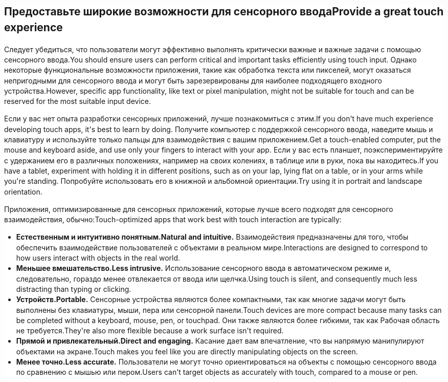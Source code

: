 ## <a name="provide-a-great-touch-experience"></a><span data-ttu-id="adb92-127">Предоставьте широкие возможности для сенсорного ввода</span><span class="sxs-lookup"><span data-stu-id="adb92-127">Provide a great touch experience</span></span>

<span data-ttu-id="adb92-128">Следует убедиться, что пользователи могут эффективно выполнять критически важные и важные задачи с помощью сенсорного ввода.</span><span class="sxs-lookup"><span data-stu-id="adb92-128">You should ensure users can perform critical and important tasks efficiently using touch input.</span></span> <span data-ttu-id="adb92-129">Однако некоторые функциональные возможности приложения, такие как обработка текста или пикселей, могут оказаться непригодными для сенсорного ввода и могут быть зарезервированы для наиболее подходящего входного устройства.</span><span class="sxs-lookup"><span data-stu-id="adb92-129">However, specific app functionality, like text or pixel manipulation, might not be suitable for touch and can be reserved for the most suitable input device.</span></span>

<span data-ttu-id="adb92-130">Если у вас нет опыта разработки сенсорных приложений, лучше познакомиться с этим.</span><span class="sxs-lookup"><span data-stu-id="adb92-130">If you don't have much experience developing touch apps, it's best to learn by doing.</span></span> <span data-ttu-id="adb92-131">Получите компьютер с поддержкой сенсорного ввода, наведите мышь и клавиатуру и используйте только пальцы для взаимодействия с вашим приложением.</span><span class="sxs-lookup"><span data-stu-id="adb92-131">Get a touch-enabled computer, put the mouse and keyboard aside, and use only your fingers to interact with your app.</span></span> <span data-ttu-id="adb92-132">Если у вас есть планшет, поэкспериментируйте с удержанием его в различных положениях, например на своих колениях, в таблице или в руки, пока вы находитесь.</span><span class="sxs-lookup"><span data-stu-id="adb92-132">If you have a tablet, experiment with holding it in different positions, such as on your lap, lying flat on a table, or in your arms while you're standing.</span></span> <span data-ttu-id="adb92-133">Попробуйте использовать его в книжной и альбомной ориентации.</span><span class="sxs-lookup"><span data-stu-id="adb92-133">Try using it in portrait and landscape orientation.</span></span>

<span data-ttu-id="adb92-134">Приложения, оптимизированные для сенсорных приложений, которые лучше всего подходят для сенсорного взаимодействия, обычно:</span><span class="sxs-lookup"><span data-stu-id="adb92-134">Touch-optimized apps that work best with touch interaction are typically:</span></span>

-   <span data-ttu-id="adb92-135">**Естественным и интуитивно понятным.**</span><span class="sxs-lookup"><span data-stu-id="adb92-135">**Natural and intuitive.**</span></span> <span data-ttu-id="adb92-136">Взаимодействия предназначены для того, чтобы обеспечить взаимодействие пользователей с объектами в реальном мире.</span><span class="sxs-lookup"><span data-stu-id="adb92-136">Interactions are designed to correspond to how users interact with objects in the real world.</span></span>
-   <span data-ttu-id="adb92-137">**Меньшее вмешательство.**</span><span class="sxs-lookup"><span data-stu-id="adb92-137">**Less intrusive.**</span></span> <span data-ttu-id="adb92-138">Использование сенсорного ввода в автоматическом режиме и, следовательно, гораздо менее отвлекается от ввода или щелчка.</span><span class="sxs-lookup"><span data-stu-id="adb92-138">Using touch is silent, and consequently much less distracting than typing or clicking.</span></span>
-   <span data-ttu-id="adb92-139">**Устройств.**</span><span class="sxs-lookup"><span data-stu-id="adb92-139">**Portable.**</span></span> <span data-ttu-id="adb92-140">Сенсорные устройства являются более компактными, так как многие задачи могут быть выполнены без клавиатуры, мыши, пера или сенсорной панели.</span><span class="sxs-lookup"><span data-stu-id="adb92-140">Touch devices are more compact because many tasks can be completed without a keyboard, mouse, pen, or touchpad.</span></span> <span data-ttu-id="adb92-141">Они также являются более гибкими, так как Рабочая область не требуется.</span><span class="sxs-lookup"><span data-stu-id="adb92-141">They're also more flexible because a work surface isn't required.</span></span>
-   <span data-ttu-id="adb92-142">**Прямой и привлекательный.**</span><span class="sxs-lookup"><span data-stu-id="adb92-142">**Direct and engaging.**</span></span> <span data-ttu-id="adb92-143">Касание дает вам впечатление, что вы напрямую манипулируют объектами на экране.</span><span class="sxs-lookup"><span data-stu-id="adb92-143">Touch makes you feel like you are directly manipulating objects on the screen.</span></span>
-   <span data-ttu-id="adb92-144">**Менее точно.**</span><span class="sxs-lookup"><span data-stu-id="adb92-144">**Less accurate.**</span></span> <span data-ttu-id="adb92-145">Пользователи не могут точно ориентироваться на объекты с помощью сенсорного ввода по сравнению с мышью или пером.</span><span class="sxs-lookup"><span data-stu-id="adb92-145">Users can't target objects as accurately with touch, compared to a mouse or pen.</span></span>
